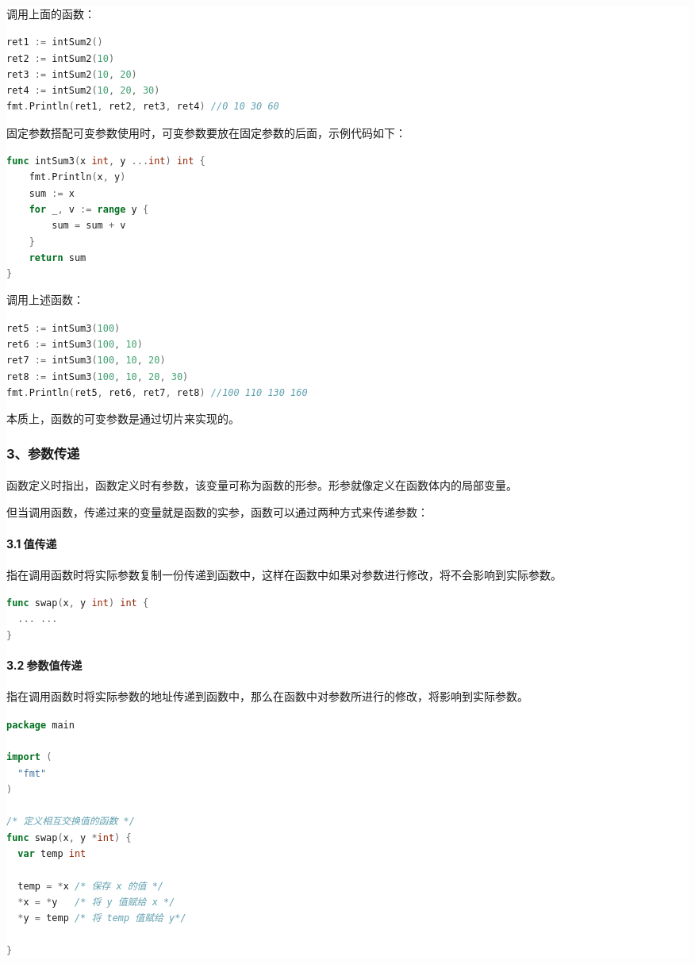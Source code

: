 调用上面的函数：

```go
ret1 := intSum2()
ret2 := intSum2(10)
ret3 := intSum2(10, 20)
ret4 := intSum2(10, 20, 30)
fmt.Println(ret1, ret2, ret3, ret4) //0 10 30 60
```

固定参数搭配可变参数使用时，可变参数要放在固定参数的后面，示例代码如下：

```go
func intSum3(x int, y ...int) int {
	fmt.Println(x, y)
	sum := x
	for _, v := range y {
		sum = sum + v
	}
	return sum
}
```

调用上述函数：

```go
ret5 := intSum3(100)
ret6 := intSum3(100, 10)
ret7 := intSum3(100, 10, 20)
ret8 := intSum3(100, 10, 20, 30)
fmt.Println(ret5, ret6, ret7, ret8) //100 110 130 160
```

本质上，函数的可变参数是通过切片来实现的。

### 3、参数传递

函数定义时指出，函数定义时有参数，该变量可称为函数的形参。形参就像定义在函数体内的局部变量。

但当调用函数，传递过来的变量就是函数的实参，函数可以通过两种方式来传递参数：

#### 3.1 值传递

指在调用函数时将实际参数复制一份传递到函数中，这样在函数中如果对参数进行修改，将不会影响到实际参数。

```go
func swap(x, y int) int {
  ... ...
}
```

#### 3.2 参数值传递

指在调用函数时将实际参数的地址传递到函数中，那么在函数中对参数所进行的修改，将影响到实际参数。

```go
package main

import (
  "fmt"
)

/* 定义相互交换值的函数 */
func swap(x, y *int) {
  var temp int

  temp = *x /* 保存 x 的值 */
  *x = *y   /* 将 y 值赋给 x */
  *y = temp /* 将 temp 值赋给 y*/

}
```